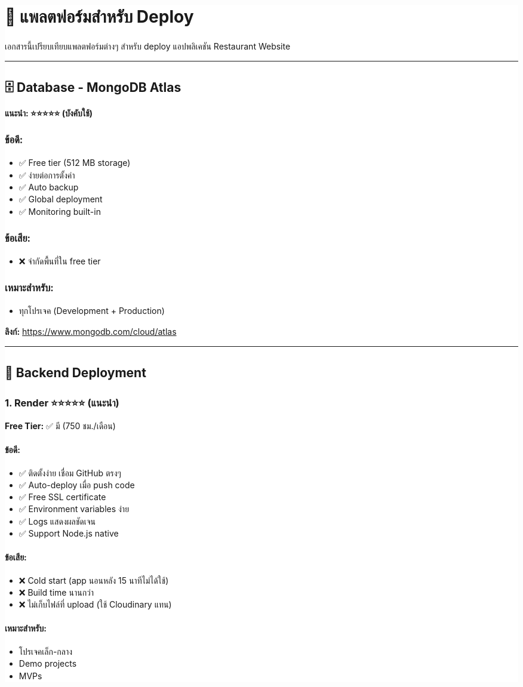 # 🚀 แพลตฟอร์มสำหรับ Deploy

เอกสารนี้เปรียบเทียบแพลตฟอร์มต่างๆ สำหรับ deploy แอปพลิเคชัน Restaurant Website

---

## 🗄️ Database - MongoDB Atlas

**แนะนำ: ⭐⭐⭐⭐⭐ (บังคับใช้)**

### ข้อดี:
- ✅ Free tier (512 MB storage)
- ✅ ง่ายต่อการตั้งค่า
- ✅ Auto backup
- ✅ Global deployment
- ✅ Monitoring built-in

### ข้อเสีย:
- ❌ จำกัดพื้นที่ใน free tier

### เหมาะสำหรับ:
- ทุกโปรเจค (Development + Production)

**ลิงก์:** https://www.mongodb.com/cloud/atlas

---

## 🔧 Backend Deployment

### 1. Render ⭐⭐⭐⭐⭐ (แนะนำ)

**Free Tier:** ✅ มี (750 ชม./เดือน)

#### ข้อดี:
- ✅ ติดตั้งง่าย เชื่อม GitHub ตรงๆ
- ✅ Auto-deploy เมื่อ push code
- ✅ Free SSL certificate
- ✅ Environment variables ง่าย
- ✅ Logs แสดงผลชัดเจน
- ✅ Support Node.js native

#### ข้อเสีย:
- ❌ Cold start (app นอนหลัง 15 นาทีไม่ได้ใช้)
- ❌ Build time นานกว่า
- ❌ ไม่เก็บไฟล์ที่ upload (ใช้ Cloudinary แทน)

#### เหมาะสำหรับ:
- โปรเจคเล็ก-กลาง
- Demo projects
- MVPs
